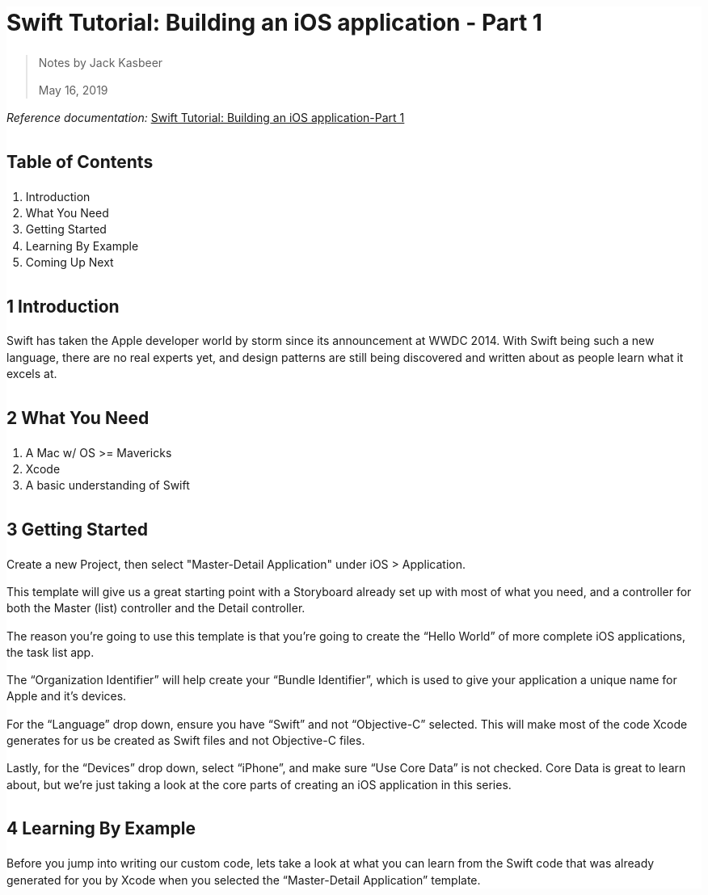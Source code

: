 
Swift Tutorial: Building an iOS application - Part 1
====================================================
> Notes by Jack Kasbeer
>
> May 16, 2019

*Reference documentation:*
[Swift Tutorial: Building an iOS application-Part 1](https://www.airpair.com/swift/building-swift-app-tutorial)


Table of Contents
-----------------
1. Introduction
2. What You Need
3. Getting Started
4. Learning By Example
5. Coming Up Next




1 Introduction
--------------
Swift has taken the Apple developer world by storm since its announcement at WWDC 2014. With Swift being such a new language, there are no real experts yet, and design patterns are still being discovered and written about as people learn what it excels at.


2 What You Need
---------------
1. A Mac w/ OS >= Mavericks
2. Xcode
3. A basic understanding of Swift


3 Getting Started
-----------------
Create a new Project, then select "Master-Detail Application" under iOS > Application.

This template will give us a great starting point with a Storyboard already set up with most of what you need, and a controller for both the Master (list) controller and the Detail controller.

The reason you’re going to use this template is that you’re going to create the “Hello World” of more complete iOS applications, the task list app.

The “Organization Identifier” will help create your “Bundle Identifier”, which is used to give your application a unique name for Apple and it’s devices.

For the “Language” drop down, ensure you have “Swift” and not “Objective-C” selected. This will make most of the code Xcode generates for us be created as Swift files and not Objective-C files.

Lastly, for the “Devices” drop down, select “iPhone”, and make sure “Use Core Data” is not checked. Core Data is great to learn about, but we’re just taking a look at the core parts of creating an iOS application in this series.


4 Learning By Example
---------------------
Before you jump into writing our custom code, lets take a look at what you can learn from the Swift code that was already generated for you by Xcode when you selected the “Master-Detail Application” template.
